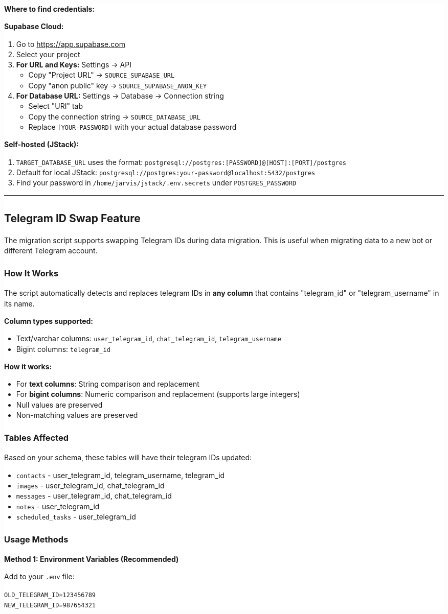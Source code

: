 **Where to find credentials:**

**Supabase Cloud:**
1. Go to https://app.supabase.com
2. Select your project
3. **For URL and Keys:** Settings → API
   - Copy "Project URL" → `SOURCE_SUPABASE_URL`
   - Copy "anon public" key → `SOURCE_SUPABASE_ANON_KEY`
4. **For Database URL:** Settings → Database → Connection string
   - Select "URI" tab
   - Copy the connection string → `SOURCE_DATABASE_URL`
   - Replace `[YOUR-PASSWORD]` with your actual database password

**Self-hosted (JStack):**
1. `TARGET_DATABASE_URL` uses the format: `postgresql://postgres:[PASSWORD]@[HOST]:[PORT]/postgres`
2. Default for local JStack: `postgresql://postgres:your-password@localhost:5432/postgres`
3. Find your password in `/home/jarvis/jstack/.env.secrets` under `POSTGRES_PASSWORD`

---

## Telegram ID Swap Feature

The migration script supports swapping Telegram IDs during data migration. This is useful when migrating data to a new bot or different Telegram account.

### How It Works

The script automatically detects and replaces telegram IDs in **any column** that contains "telegram_id" or "telegram_username" in its name.

**Column types supported:**
- Text/varchar columns: `user_telegram_id`, `chat_telegram_id`, `telegram_username`
- Bigint columns: `telegram_id`

**How it works:**
- For **text columns**: String comparison and replacement
- For **bigint columns**: Numeric comparison and replacement (supports large integers)
- Null values are preserved
- Non-matching values are preserved

### Tables Affected

Based on your schema, these tables will have their telegram IDs updated:
- `contacts` - user_telegram_id, telegram_username, telegram_id
- `images` - user_telegram_id, chat_telegram_id
- `messages` - user_telegram_id, chat_telegram_id
- `notes` - user_telegram_id
- `scheduled_tasks` - user_telegram_id

### Usage Methods

**Method 1: Environment Variables (Recommended)**

Add to your `.env` file:
```env
OLD_TELEGRAM_ID=123456789
NEW_TELEGRAM_ID=987654321
```

